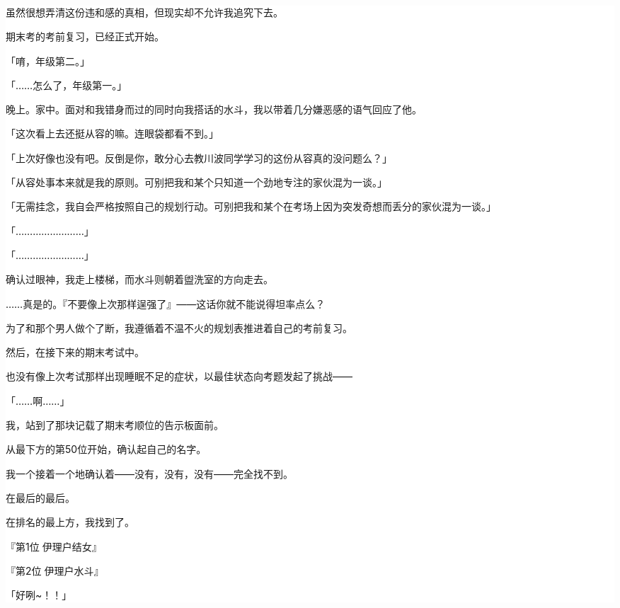  

虽然很想弄清这份违和感的真相，但现实却不允许我追究下去。

期末考的考前复习，已经正式开始。

 

「唷，年级第二。」

「……怎么了，年级第一。」

 

晚上。家中。面对和我错身而过的同时向我搭话的水斗，我以带着几分嫌恶感的语气回应了他。

 

「这次看上去还挺从容的嘛。连眼袋都看不到。」

「上次好像也没有吧。反倒是你，敢分心去教川波同学学习的这份从容真的没问题么？」

「从容处事本来就是我的原则。可别把我和某个只知道一个劲地专注的家伙混为一谈。」

「无需挂念，我自会严格按照自己的规划行动。可别把我和某个在考场上因为突发奇想而丢分的家伙混为一谈。」

「……………………」

「……………………」

 

确认过眼神，我走上楼梯，而水斗则朝着盥洗室的方向走去。

……真是的。『不要像上次那样逞强了』——这话你就不能说得坦率点么？

 

为了和那个男人做个了断，我遵循着不温不火的规划表推进着自己的考前复习。

然后，在接下来的期末考试中。

也没有像上次考试那样出现睡眠不足的症状，以最佳状态向考题发起了挑战——

 

「……啊……」

 

我，站到了那块记载了期末考顺位的告示板面前。

从最下方的第50位开始，确认起自己的名字。

我一个接着一个地确认着——没有，没有，没有——完全找不到。

在最后的最后。

在排名的最上方，我找到了。

 

 

『第1位 伊理户结女』

『第2位 伊理户水斗』

 

 

「好咧~！！」
